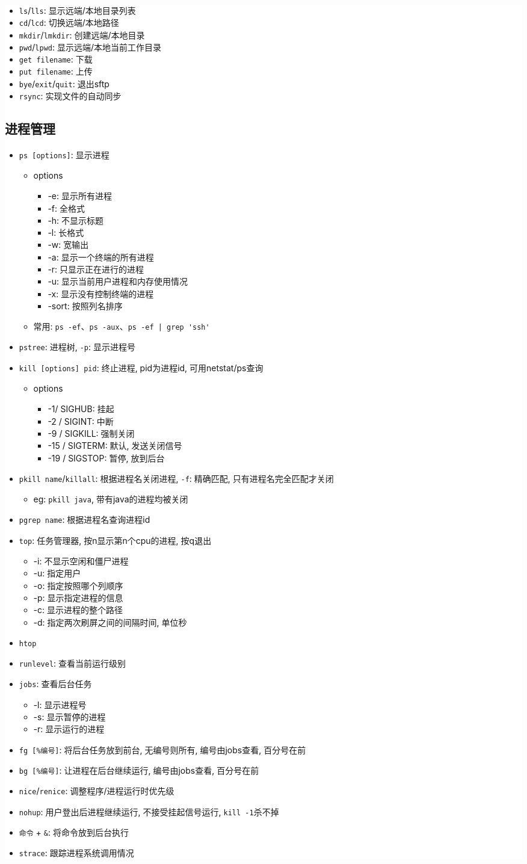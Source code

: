   - ​`ls`​/`lls`​: 显示远端/本地目录列表
  - ​`cd`​/`lcd`​: 切换远端/本地路径
  - ​`mkdir`​/`lmkdir`​: 创建远端/本地目录
  - ​`pwd`​/`lpwd`​: 显示远端/本地当前工作目录
  - ​`get filename`​: 下载
  - ​`put filename`​: 上传
  - ​`bye`​/`exit`​/`quit`​: 退出sftp
- ​`rsync`​: 实现文件的自动同步

## 进程管理

- ​`ps [options]`​: 显示进程

  - options

    - -e: 显示所有进程
    - -f: 全格式
    - -h: 不显示标题
    - -l: 长格式
    - -w: 宽输出
    - -a: 显示一个终端的所有进程
    - -r: 只显示正在进行的进程
    - -u: 显示当前用户进程和内存使用情况
    - -x: 显示没有控制终端的进程
    - -sort: 按照列名排序
  - 常用: `ps -ef`​、`ps -aux`​、`ps -ef | grep 'ssh'`​
- ​`pstree`​: 进程树, `-p`​: 显示进程号
- ​`kill [options] pid`​: 终止进程, pid为进程id, 可用netstat/ps查询

  - options

    - -1/ SIGHUB: 挂起
    - -2 / SIGINT: 中断
    - -9 / SIGKILL: 强制关闭
    - -15 / SIGTERM: 默认, 发送关闭信号
    - -19 / SIGSTOP: 暂停, 放到后台
- ​`pkill name`​/`killall`​: 根据进程名关闭进程, `-f`​: 精确匹配, 只有进程名完全匹配才关闭

  - eg: `pkill java`​, 带有java的进程均被关闭
- ​`pgrep name`​: 根据进程名查询进程id
- ​`top`​: 任务管理器, 按n显示第n个cpu的进程, 按q退出

  - -i: 不显示空闲和僵尸进程
  - -u: 指定用户
  - -o: 指定按照哪个列顺序
  - -p: 显示指定进程的信息
  - -c: 显示进程的整个路径
  - -d: 指定两次刷屏之间的间隔时间, 单位秒
- ​`htop`​
- ​`runlevel`​: 查看当前运行级别
- ​`jobs`​: 查看后台任务

  - -l: 显示进程号
  - -s: 显示暂停的进程
  - -r: 显示运行的进程
- ​`fg [%编号]`​: 将后台任务放到前台, 无编号则所有, 编号由jobs查看, 百分号在前
- ​`bg [%编号]`​: 让进程在后台继续运行, 编号由jobs查看, 百分号在前
- ​`nice`​/`renice`​: 调整程序/进程运行时优先级
- ​`nohup`​: 用户登出后进程继续运行, 不接受挂起信号运行, `kill -1`​杀不掉
- ​`命令`​ + `&`​: 将命令放到后台执行
- ​`strace`​: 跟踪进程系统调用情况
